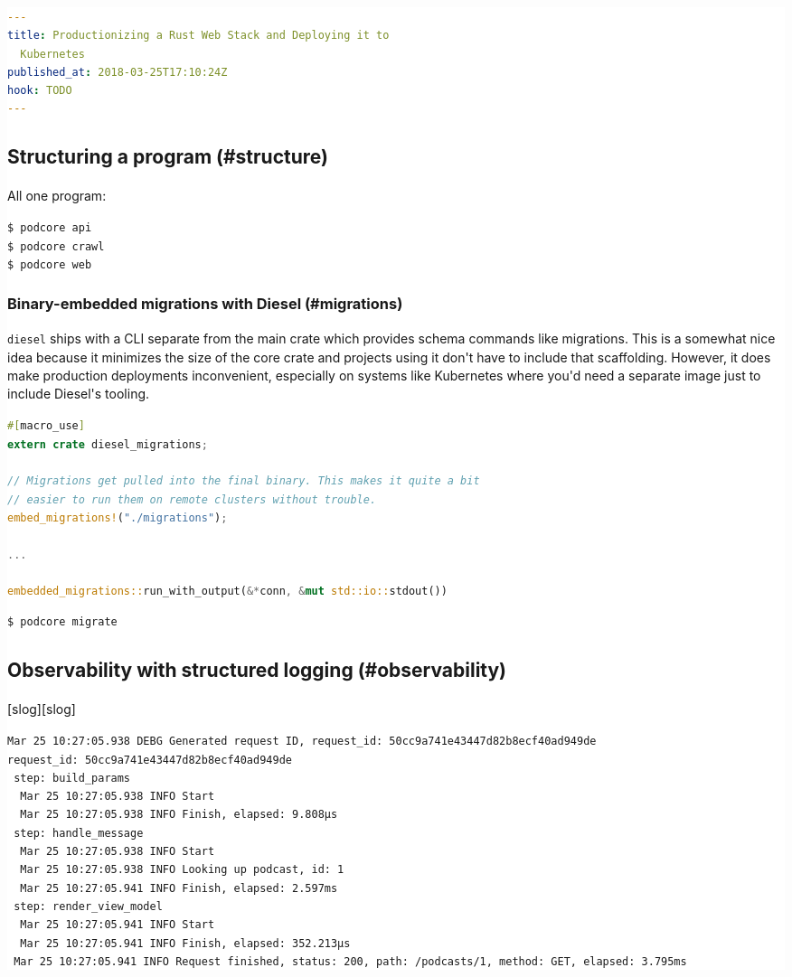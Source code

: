 ```yaml
---
title: Productionizing a Rust Web Stack and Deploying it to
  Kubernetes
published_at: 2018-03-25T17:10:24Z
hook: TODO
---
```


## Structuring a program (#structure)

All one program:

```
$ podcore api
$ podcore crawl
$ podcore web
```

### Binary-embedded migrations with Diesel (#migrations)

`diesel` ships with a CLI separate from the main crate
which provides schema commands like migrations. This is a
somewhat nice idea because it minimizes the size of the
core crate and projects using it don't have to include that
scaffolding. However, it does make production deployments
inconvenient, especially on systems like Kubernetes where
you'd need a separate image just to include Diesel's
tooling.

``` rust
#[macro_use]
extern crate diesel_migrations;

// Migrations get pulled into the final binary. This makes it quite a bit
// easier to run them on remote clusters without trouble.
embed_migrations!("./migrations");

...

embedded_migrations::run_with_output(&*conn, &mut std::io::stdout())
```

`$ podcore migrate`

## Observability with structured logging (#observability)

[slog][slog]

```
Mar 25 10:27:05.938 DEBG Generated request ID, request_id: 50cc9a741e43447d82b8ecf40ad949de
request_id: 50cc9a741e43447d82b8ecf40ad949de
 step: build_params
  Mar 25 10:27:05.938 INFO Start
  Mar 25 10:27:05.938 INFO Finish, elapsed: 9.808µs
 step: handle_message
  Mar 25 10:27:05.938 INFO Start
  Mar 25 10:27:05.938 INFO Looking up podcast, id: 1
  Mar 25 10:27:05.941 INFO Finish, elapsed: 2.597ms
 step: render_view_model
  Mar 25 10:27:05.941 INFO Start
  Mar 25 10:27:05.941 INFO Finish, elapsed: 352.213µs
 Mar 25 10:27:05.941 INFO Request finished, status: 200, path: /podcasts/1, method: GET, elapsed: 3.795ms
```


[musl]: https://en.wikipedia.org/wiki/Musl
[rust-musl-builder]: https://github.com/emk/rust-musl-builder
[rustls]: https://github.com/ctz/rustls
